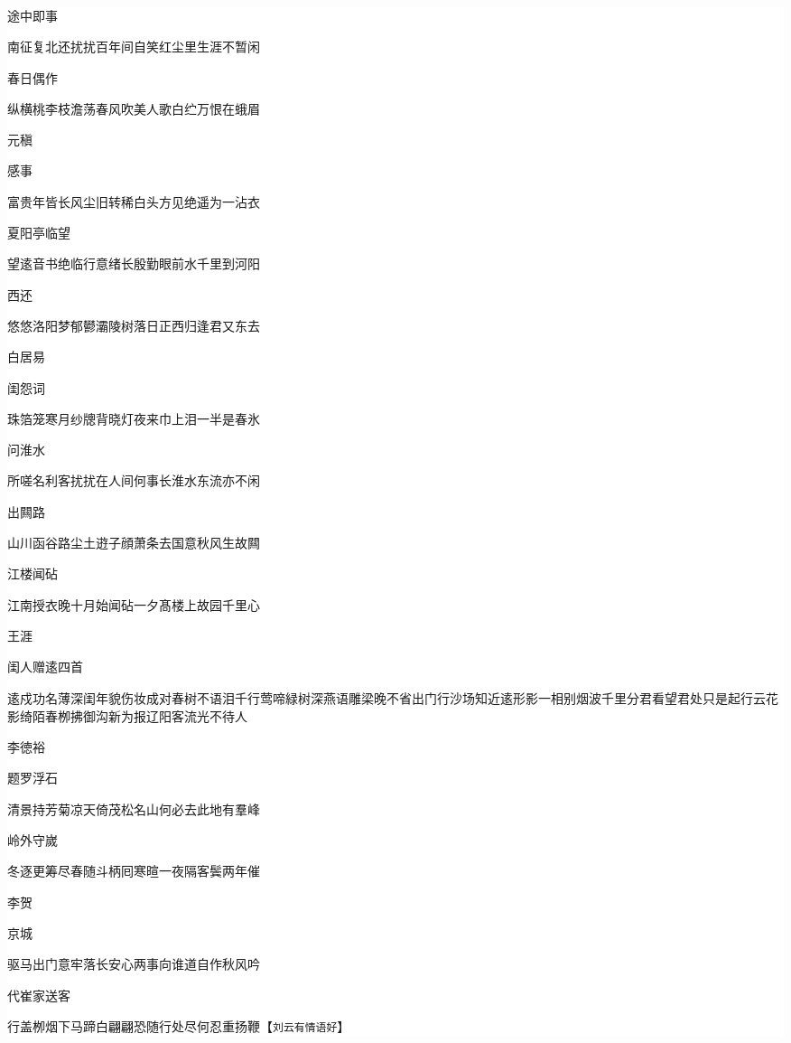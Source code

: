 途中即事  

南征复北还扰扰百年间自笑红尘里生涯不暂闲  

春日偶作  

纵横桃李枝澹荡春风吹美人歌白纻万恨在蛾眉  

元稹  

感事  

富贵年皆长风尘旧转稀白头方见绝遥为一沾衣  

夏阳亭临望  

望逺音书绝临行意绪长殷勤眼前水千里到河阳  

西还  

悠悠洛阳梦郁鬰灞陵树落日正西归逢君又东去  

白居易  

闺怨词  

珠箔笼寒月纱牕背晓灯夜来巾上泪一半是春氷  

问淮水  

所嗟名利客扰扰在人间何事长淮水东流亦不闲  

出闗路  

山川函谷路尘土逰子顔萧条去国意秋风生故闗  

江楼闻砧  

江南授衣晚十月始闻砧一夕髙楼上故园千里心  

王涯  

闺人赠逺四首  

逺戍功名薄深闺年貌伤妆成对春树不语泪千行莺啼緑树深燕语雕梁晚不省出门行沙场知近逺形影一相别烟波千里分君看望君处只是起行云花影绮陌春栁拂御沟新为报辽阳客流光不待人  

李徳裕  

题罗浮石  

清景持芳菊凉天倚茂松名山何必去此地有羣峰  

岭外守嵗  

冬逐更筹尽春随斗柄囘寒暄一夜隔客鬓两年催  

李贺  

京城  

驱马出门意牢落长安心两事向谁道自作秋风吟  

代崔家送客  

行盖栁烟下马蹄白翩翩恐随行处尽何忍重扬鞭【`刘云有情语好`】  
